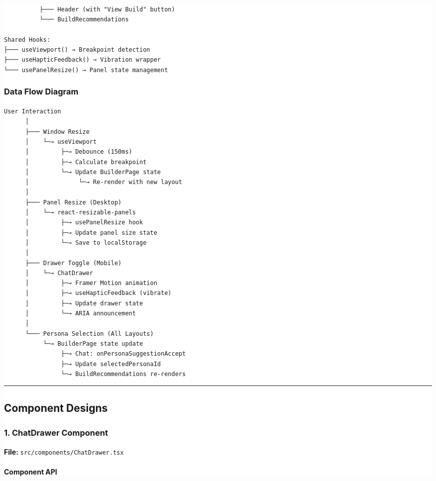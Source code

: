 ```
          ├─── Header (with "View Build" button)
          └─── BuildRecommendations

Shared Hooks:
├─── useViewport() → Breakpoint detection
├─── useHapticFeedback() → Vibration wrapper
└─── usePanelResize() → Panel state management
```

### Data Flow Diagram

```
User Interaction
      │
      ├─── Window Resize
      │    └─→ useViewport
      │         ├─→ Debounce (150ms)
      │         ├─→ Calculate breakpoint
      │         └─→ Update BuilderPage state
      │              └─→ Re-render with new layout
      │
      ├─── Panel Resize (Desktop)
      │    └─→ react-resizable-panels
      │         ├─→ usePanelResize hook
      │         ├─→ Update panel size state
      │         └─→ Save to localStorage
      │
      ├─── Drawer Toggle (Mobile)
      │    └─→ ChatDrawer
      │         ├─→ Framer Motion animation
      │         ├─→ useHapticFeedback (vibrate)
      │         ├─→ Update drawer state
      │         └─→ ARIA announcement
      │
      └─── Persona Selection (All Layouts)
           └─→ BuilderPage state update
                ├─→ Chat: onPersonaSuggestionAccept
                ├─→ Update selectedPersonaId
                └─→ BuildRecommendations re-renders
```

---

## Component Designs

### 1. ChatDrawer Component

**File:** `src/components/ChatDrawer.tsx`

#### Component API
